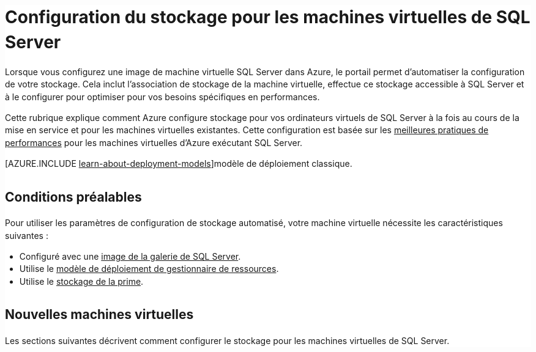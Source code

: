 <properties
    pageTitle="Configuration du stockage pour les machines virtuelles de SQL Server | Microsoft Azure"
    description="Cette rubrique décrit comment Azure configure le stockage pour les machines virtuelles de SQL Server lors de la configuration (modèle de déploiement Gestionnaire de ressources). Il explique également comment vous pouvez configurer le stockage pour vos ordinateurs virtuels de de SQL Server existant."
    services="virtual-machines-windows"
    documentationCenter="na"
    authors="ninarn"
    manager="jhubbard"    
    tags="azure-resource-manager"/>
<tags
    ms.service="virtual-machines-windows"
    ms.devlang="na"
    ms.topic="article"
    ms.tgt_pltfrm="vm-windows-sql-server"
    ms.workload="infrastructure-services"
    ms.date="08/04/2016"
    ms.author="ninarn" />

# <a name="storage-configuration-for-sql-server-vms"></a>Configuration du stockage pour les machines virtuelles de SQL Server

Lorsque vous configurez une image de machine virtuelle SQL Server dans Azure, le portail permet d’automatiser la configuration de votre stockage. Cela inclut l’association de stockage de la machine virtuelle, effectue ce stockage accessible à SQL Server et à le configurer pour optimiser pour vos besoins spécifiques en performances.

Cette rubrique explique comment Azure configure stockage pour vos ordinateurs virtuels de SQL Server à la fois au cours de la mise en service et pour les machines virtuelles existantes. Cette configuration est basée sur les [meilleures pratiques de performances](virtual-machines-windows-sql-performance.md) pour les machines virtuelles d’Azure exécutant SQL Server.

[AZURE.INCLUDE [learn-about-deployment-models](../../includes/learn-about-deployment-models-rm-include.md)]modèle de déploiement classique.

## <a name="prerequisites"></a>Conditions préalables
Pour utiliser les paramètres de configuration de stockage automatisé, votre machine virtuelle nécessite les caractéristiques suivantes :

- Configuré avec une [image de la galerie de SQL Server](virtual-machines-windows-sql-server-iaas-overview.md#option-1-deploy-a-sql-vm-per-minute-licensing).
- Utilise le [modèle de déploiement de gestionnaire de ressources](../resource-manager-deployment-model.md).
- Utilise le [stockage de la prime](../storage/storage-premium-storage.md).

## <a name="new-vms"></a>Nouvelles machines virtuelles
Les sections suivantes décrivent comment configurer le stockage pour les machines virtuelles de SQL Server.
